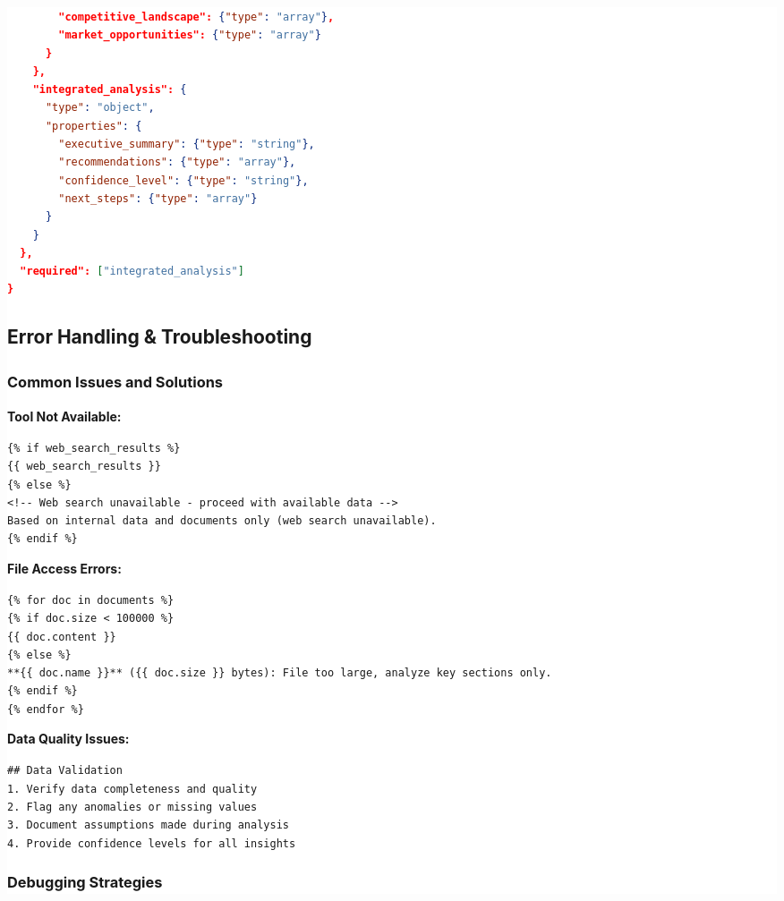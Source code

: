 ```json
        "competitive_landscape": {"type": "array"},
        "market_opportunities": {"type": "array"}
      }
    },
    "integrated_analysis": {
      "type": "object",
      "properties": {
        "executive_summary": {"type": "string"},
        "recommendations": {"type": "array"},
        "confidence_level": {"type": "string"},
        "next_steps": {"type": "array"}
      }
    }
  },
  "required": ["integrated_analysis"]
}
```

## Error Handling & Troubleshooting

### Common Issues and Solutions

**Tool Not Available:**
```jinja
{% if web_search_results %}
{{ web_search_results }}
{% else %}
<!-- Web search unavailable - proceed with available data -->
Based on internal data and documents only (web search unavailable).
{% endif %}
```

**File Access Errors:**
```jinja
{% for doc in documents %}
{% if doc.size < 100000 %}
{{ doc.content }}
{% else %}
**{{ doc.name }}** ({{ doc.size }} bytes): File too large, analyze key sections only.
{% endif %}
{% endfor %}
```

**Data Quality Issues:**
```jinja
## Data Validation
1. Verify data completeness and quality
2. Flag any anomalies or missing values
3. Document assumptions made during analysis
4. Provide confidence levels for all insights
```

### Debugging Strategies
